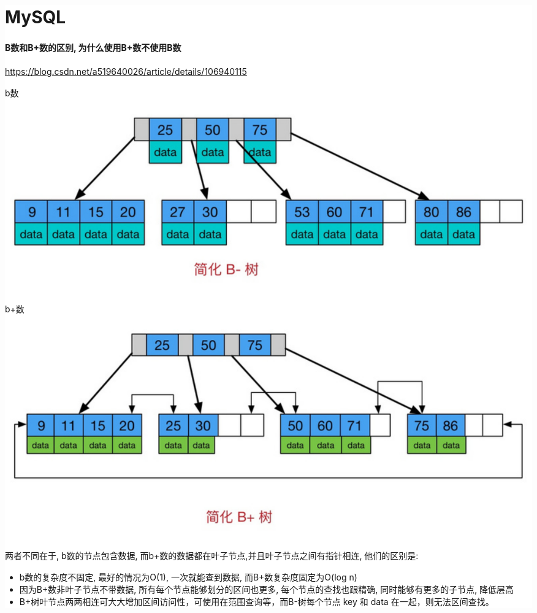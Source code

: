 



# MySQL

#### B数和B+数的区别, 为什么使用B+数不使用B数

https://blog.csdn.net/a519640026/article/details/106940115

b数

![image-20230818131230958](img/面试题/image-20230818131230958.png)

b+数

![image-20230818131251081](img/面试题/image-20230818131251081.png)

两者不同在于, b数的节点包含数据, 而b+数的数据都在叶子节点,并且叶子节点之间有指针相连,  他们的区别是:

- b数的复杂度不固定, 最好的情况为O(1), 一次就能查到数据, 而B+数复杂度固定为O(log n)
- 因为B+数非叶子节点不带数据, 所有每个节点能够划分的区间也更多, 每个节点的查找也跟精确, 同时能够有更多的子节点, 降低层高
- B+树叶节点两两相连可大大增加区间访问性，可使用在范围查询等，而B-树每个节点 key 和 data 在一起，则无法区间查找。
